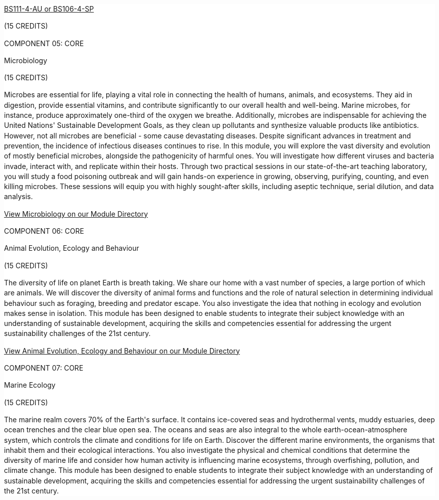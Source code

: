 [BS111-4-AU or BS106-4-SP](https://www.essex.ac.uk/component/?componentID=61fa8b16-2b18-448e-a38c-f5881fb8e719&headerImg=/-/media/header-images/subjects/marine-biology.jpg&lastYear=0&title=BSc%20Marine%20Biology)

(15 CREDITS)

COMPONENT 05: CORE

Microbiology

(15 CREDITS)

Microbes are essential for life, playing a vital role in connecting the health of humans, animals, and ecosystems. They aid in digestion, provide essential vitamins, and contribute significantly to our overall health and well-being. Marine microbes, for instance, produce approximately one-third of the oxygen we breathe. Additionally, microbes are indispensable for achieving the United Nations' Sustainable Development Goals, as they clean up pollutants and synthesize valuable products like antibiotics. However, not all microbes are beneficial - some cause devastating diseases. Despite significant advances in treatment and prevention, the incidence of infectious diseases continues to rise. In this module, you will explore the vast diversity and evolution of mostly beneficial microbes, alongside the pathogenicity of harmful ones. You will investigate how different viruses and bacteria invade, interact with, and replicate within their hosts. Through two practical sessions in our state-of-the-art teaching laboratory, you will study a food poisoning outbreak and will gain hands-on experience in growing, observing, purifying, counting, and even killing microbes. These sessions will equip you with highly sought-after skills, including aseptic technique, serial dilution, and data analysis.

[View Microbiology on our Module Directory](https://www1.essex.ac.uk/modules/Default.aspx?coursecode=BS104&year=25)

COMPONENT 06: CORE

Animal Evolution, Ecology and Behaviour

(15 CREDITS)

The diversity of life on planet Earth is breath taking. We share our home with a vast number of species, a large portion of which are animals. We will discover the diversity of animal forms and functions and the role of natural selection in determining individual behaviour such as foraging, breeding and predator escape. You also investigate the idea that nothing in ecology and evolution makes sense in isolation.
This module has been designed to enable students to integrate their subject knowledge with an understanding of sustainable development, acquiring the skills and competencies essential for addressing the urgent sustainability challenges of the 21st century.

[View Animal Evolution, Ecology and Behaviour on our Module Directory](https://www1.essex.ac.uk/modules/Default.aspx?coursecode=BS113&year=25)

COMPONENT 07: CORE

Marine Ecology

(15 CREDITS)

The marine realm covers 70% of the Earth's surface. It contains ice-covered seas and hydrothermal vents, muddy estuaries, deep ocean trenches and the clear blue open sea. The oceans and seas are also integral to the whole earth-ocean-atmosphere system, which controls the climate and conditions for life on Earth. Discover the different marine environments, the organisms that inhabit them and their ecological interactions. You also investigate the physical and chemical conditions that determine the diversity of marine life and consider how human activity is influencing marine ecosystems, through overfishing, pollution, and climate change.
This module has been designed to enable students to integrate their subject knowledge with an understanding of sustainable development, acquiring the skills and competencies essential for addressing the urgent sustainability challenges of the 21st century.
